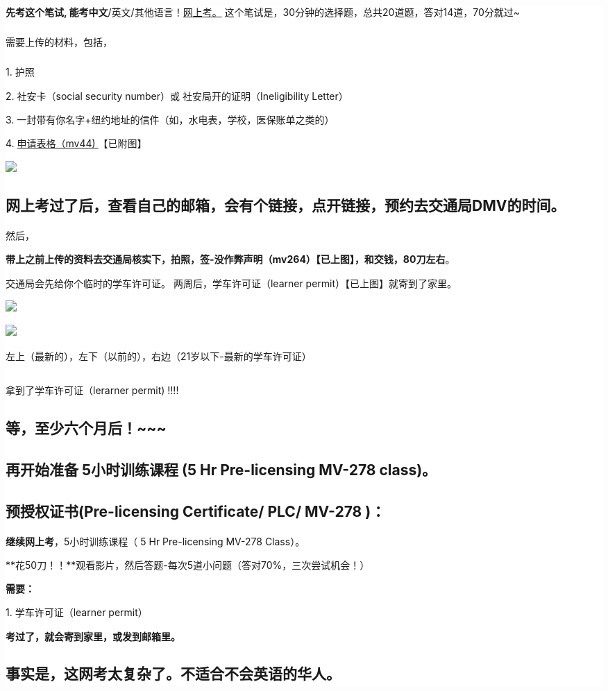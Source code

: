 **先考这个笔试, 能考中文**/英文/其他语言！[网上考。](https://www.dealmoon.com/exec/j?type=shopping-guide&d=960479&url=https%3A%2F%2Fmy.ny.gov%2FLoginV4%2Flogin.xhtml "网上考。") 这个笔试是，30分钟的选择题，总共20道题，答对14道，70分就过\~

###   
需要上传的材料，包括，

###   
1\. 护照

2\. 社安卡（social security number）或 社安局开的证明（Ineligibility Letter）

3\. 一封带有你名字+纽约地址的信件（如，水电表，学校，医保账单之类的）

4\. [ 申请表格（mv44) ](https://www.dealmoon.com/exec/j?type=shopping-guide&d=960479&url=https%3A%2F%2Fdmv.ny.gov%2Fforms%2Fmv44ch.pdf " 申请表格（mv44) ") 【已附图】

![](https://proxy-prod.omnivore-image-cache.app/0x0,sclELUuElrQY3i55yu9AAHBRWdYWXVWjhMpNswNsLx_E/https://imgcache.dealmoon.com/fsvrugccache.dealmoon.com/ugc/43c/c80/985/e774850e15bfc25a51e346d.jpg_800_0_3_7cd1.jpg)

## 网上考过了后，查看自己的邮箱，会有个链接，点开链接，预约去交通局DMV的时间。

  
然后，

**带上之前上传的资料去交通局核实下，拍照，签-没作弊声明（mv264）【已上图】，和交钱，80刀左右**。

交通局会先给你个临时的学车许可证。 两周后，学车许可证（learner permit）【已上图】就寄到了家里。

![](https://proxy-prod.omnivore-image-cache.app/0x0,s06zd5HOaC97P4_pmDcUXd3Ku6LdgmcI0PXRXAzaivpA/https://imgcache.dealmoon.com/fsvrugccache.dealmoon.com/ugc/df6/527/8a7/fd9681e62db845da9336c14.jpg_800_0_3_8c0f.jpg)

![](https://proxy-prod.omnivore-image-cache.app/0x0,sbi0hoPGXvSlr83adLUd2z2CGuUKCVVo8gzMBTXs2uOo/https://imgcache.dealmoon.com/fsvrugccache.dealmoon.com/ugc/e4a/ad1/dff/d41819bd872b6247dae16ba.jpg_800_0_3_6bf4.jpg)

  
左上（最新的），左下（以前的），右边（21岁以下-最新的学车许可证）

##   
拿到了学车许可证（lerarner permit) !!!!

## 等，至少六个月后！\~\~\~

## 再开始准备 5小时训练课程 (5 Hr Pre-licensing MV-278 class)。

## 预授权证书(Pre-licensing Certificate/ PLC/ MV-278 )：

**继续网上考**，5小时训练课程（ 5 Hr Pre-licensing MV-278 Class）。

**花50刀！！**观看影片，然后答题-每次5道小问题（答对70%，三次尝试机会！）

  
**需要：**

1\. 学车许可证（learner permit）

  
**考过了，就会寄到家里，或发到邮箱里。**

## 事实是，这网考太复杂了。不适合不会英语的华人。
